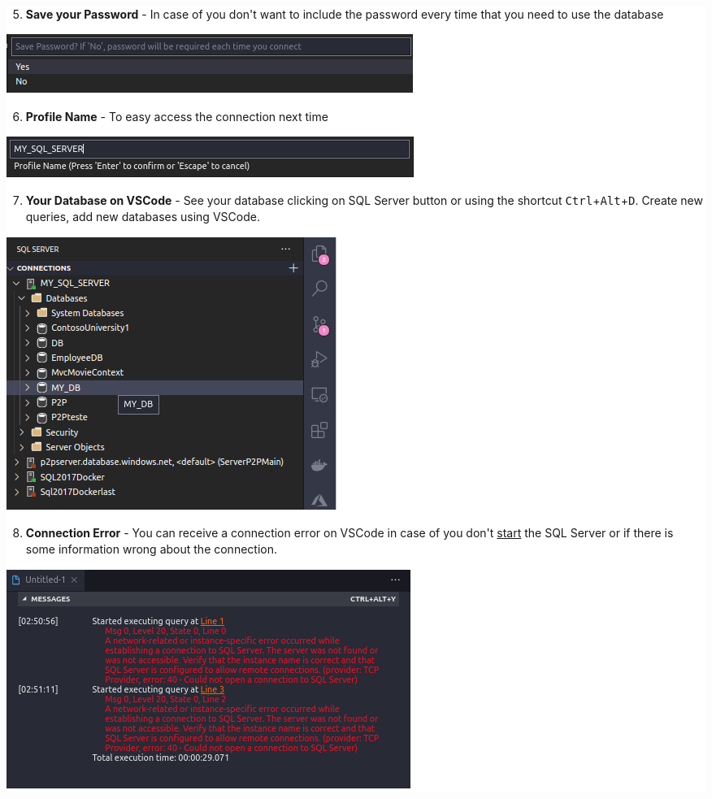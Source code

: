 5. **Save your Password** - In case of you don't want to include the password every time that you need to use the database
<img alt="MSSQL_Add_Connection" src="imgs/mssqladdconnection_05_savepassword.png">

6. **Profile Name** - To easy access the connection next time
<img alt="MSSQL_Add_Connection" src="imgs/mssqladdconnection_06_Profile.png">

7. **Your Database on VSCode** - See your database clicking on SQL Server button or using the shortcut <kbd>Ctrl</kbd>+<kbd>Alt</kbd>+<kbd>D</kbd>. Create new queries, add new databases using VSCode.
<img alt="MSSQL_Add_Connection" src="imgs/mssqladdconnection_07_mydb_vscode.png">

8. **Connection Error** - You can receive a connection error on VSCode in case of you don't [start](#startstop-sql-server) the SQL Server or if there is some information wrong about the connection. 
<img alt="MSSQL_Add_Connection" src="imgs/mssqladdconnection_08_connectionerror.png">
